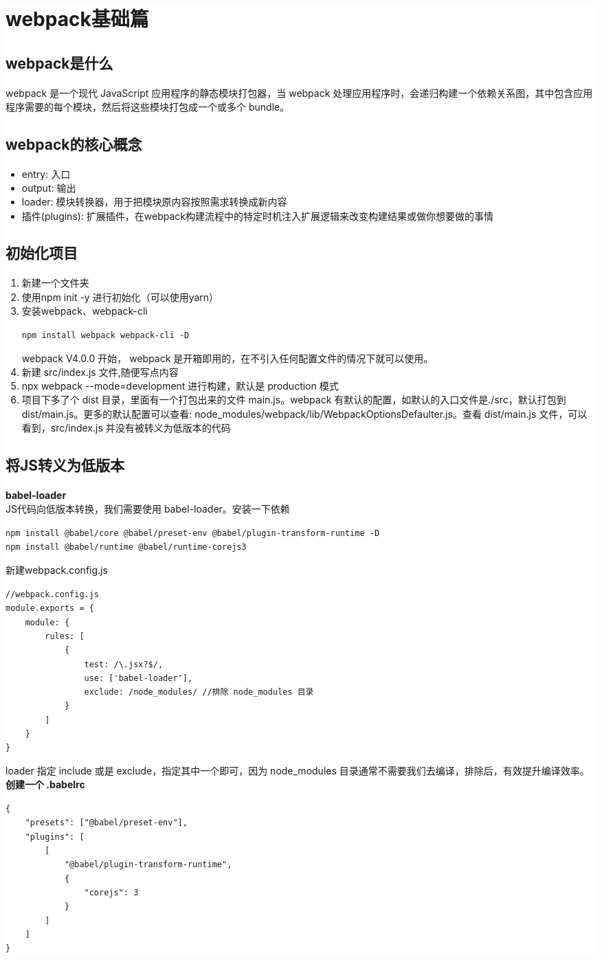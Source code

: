 # webpack基础篇
## webpack是什么
webpack 是一个现代 JavaScript 应用程序的静态模块打包器，当 webpack 处理应用程序时，会递归构建一个依赖关系图，其中包含应用程序需要的每个模块，然后将这些模块打包成一个或多个 bundle。
## webpack的核心概念
- entry: 入口
- output: 输出
- loader: 模块转换器，用于把模块原内容按照需求转换成新内容
- 插件(plugins): 扩展插件，在webpack构建流程中的特定时机注入扩展逻辑来改变构建结果或做你想要做的事情
## 初始化项目
1. 新建一个文件夹
2. 使用npm init -y 进行初始化（可以使用yarn）
3. 安装webpack、webpack-cli
    ``` 
    npm install webpack webpack-cli -D
    ```
    webpack V4.0.0 开始， webpack 是开箱即用的，在不引入任何配置文件的情况下就可以使用。
4. 新建 src/index.js 文件,随便写点内容
5. npx webpack --mode=development 进行构建，默认是 production 模式
6. 项目下多了个 dist 目录，里面有一个打包出来的文件 main.js。webpack 有默认的配置，如默认的入口文件是./src，默认打包到dist/main.js。更多的默认配置可以查看: node_modules/webpack/lib/WebpackOptionsDefaulter.js。查看 dist/main.js 文件，可以看到，src/index.js 并没有被转义为低版本的代码
## 将JS转义为低版本
**babel-loader**  
JS代码向低版本转换，我们需要使用 babel-loader。安装一下依赖
``` 
npm install @babel/core @babel/preset-env @babel/plugin-transform-runtime -D
npm install @babel/runtime @babel/runtime-corejs3
```
新建webpack.config.js  
``` 
//webpack.config.js
module.exports = {
    module: {
        rules: [
            {
                test: /\.jsx?$/,
                use: ['babel-loader'],
                exclude: /node_modules/ //排除 node_modules 目录
            }
        ]
    }
}
```
loader 指定 include 或是 exclude，指定其中一个即可，因为 node_modules 目录通常不需要我们去编译，排除后，有效提升编译效率。  
**创建一个 .babelrc**  
``` 
{
    "presets": ["@babel/preset-env"],
    "plugins": [
        [
            "@babel/plugin-transform-runtime",
            {
                "corejs": 3
            }
        ]
    ]
}
```